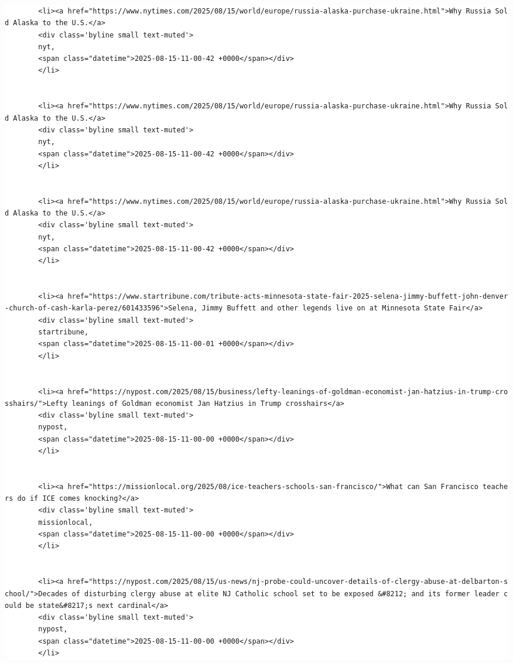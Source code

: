 
            <li><a href="https://www.nytimes.com/2025/08/15/world/europe/russia-alaska-purchase-ukraine.html">Why Russia Sold Alaska to the U.S.</a>
            <div class='byline small text-muted'>
            nyt, 
            <span class="datetime">2025-08-15-11-00-42 +0000</span></div>
            </li>
        

            <li><a href="https://www.nytimes.com/2025/08/15/world/europe/russia-alaska-purchase-ukraine.html">Why Russia Sold Alaska to the U.S.</a>
            <div class='byline small text-muted'>
            nyt, 
            <span class="datetime">2025-08-15-11-00-42 +0000</span></div>
            </li>
        

            <li><a href="https://www.nytimes.com/2025/08/15/world/europe/russia-alaska-purchase-ukraine.html">Why Russia Sold Alaska to the U.S.</a>
            <div class='byline small text-muted'>
            nyt, 
            <span class="datetime">2025-08-15-11-00-42 +0000</span></div>
            </li>
        

            <li><a href="https://www.startribune.com/tribute-acts-minnesota-state-fair-2025-selena-jimmy-buffett-john-denver-church-of-cash-karla-perez/601433596">Selena, Jimmy Buffett and other legends live on at Minnesota State Fair</a>
            <div class='byline small text-muted'>
            startribune, 
            <span class="datetime">2025-08-15-11-00-01 +0000</span></div>
            </li>
        

            <li><a href="https://nypost.com/2025/08/15/business/lefty-leanings-of-goldman-economist-jan-hatzius-in-trump-crosshairs/">Lefty leanings of Goldman economist Jan Hatzius in Trump crosshairs</a>
            <div class='byline small text-muted'>
            nypost, 
            <span class="datetime">2025-08-15-11-00-00 +0000</span></div>
            </li>
        

            <li><a href="https://missionlocal.org/2025/08/ice-teachers-schools-san-francisco/">What can San Francisco teachers do if ICE comes knocking?</a>
            <div class='byline small text-muted'>
            missionlocal, 
            <span class="datetime">2025-08-15-11-00-00 +0000</span></div>
            </li>
        

            <li><a href="https://nypost.com/2025/08/15/us-news/nj-probe-could-uncover-details-of-clergy-abuse-at-delbarton-school/">Decades of disturbing clergy abuse at elite NJ Catholic school set to be exposed &#8212; and its former leader could be state&#8217;s next cardinal</a>
            <div class='byline small text-muted'>
            nypost, 
            <span class="datetime">2025-08-15-11-00-00 +0000</span></div>
            </li>
        